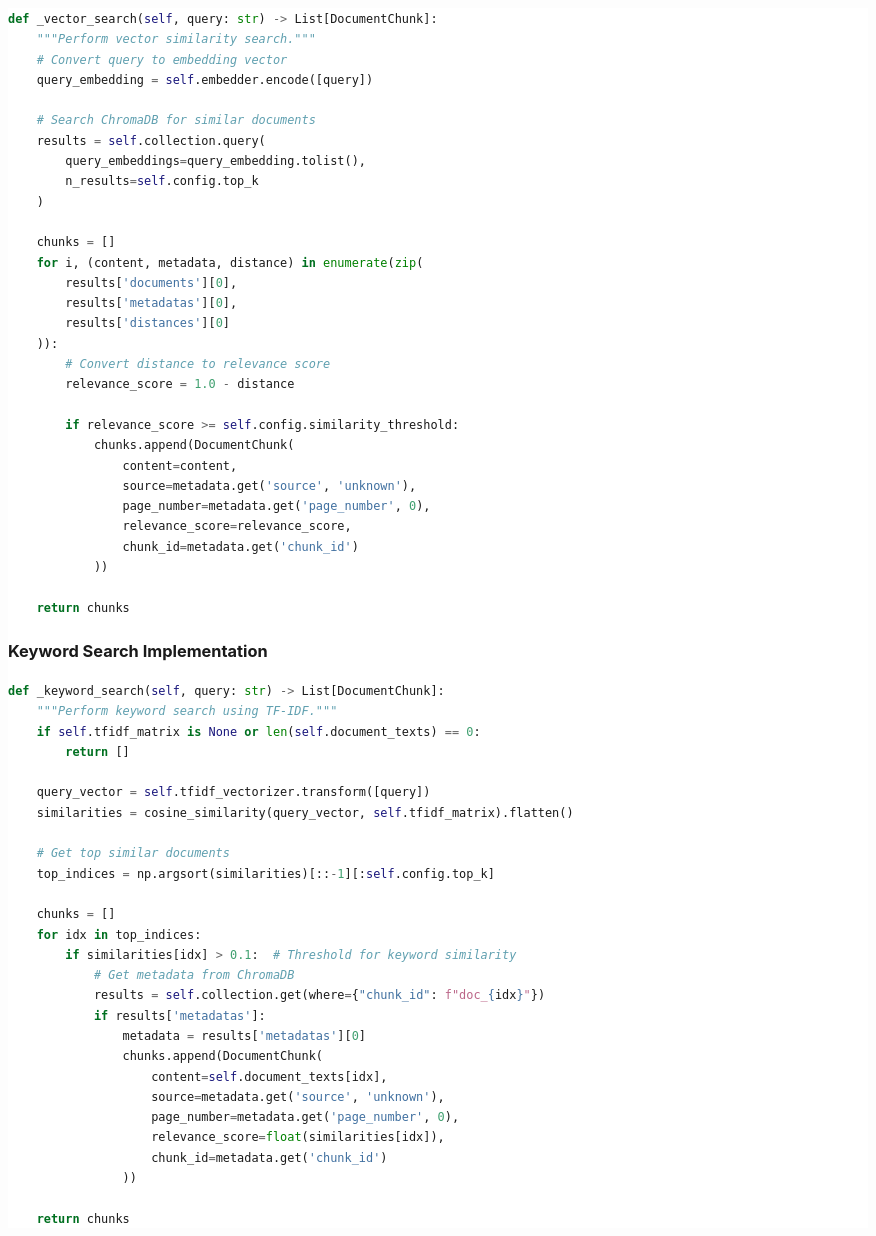 ```python
def _vector_search(self, query: str) -> List[DocumentChunk]:
    """Perform vector similarity search."""
    # Convert query to embedding vector
    query_embedding = self.embedder.encode([query])
    
    # Search ChromaDB for similar documents
    results = self.collection.query(
        query_embeddings=query_embedding.tolist(),
        n_results=self.config.top_k
    )
    
    chunks = []
    for i, (content, metadata, distance) in enumerate(zip(
        results['documents'][0],
        results['metadatas'][0],
        results['distances'][0]
    )):
        # Convert distance to relevance score
        relevance_score = 1.0 - distance
        
        if relevance_score >= self.config.similarity_threshold:
            chunks.append(DocumentChunk(
                content=content,
                source=metadata.get('source', 'unknown'),
                page_number=metadata.get('page_number', 0),
                relevance_score=relevance_score,
                chunk_id=metadata.get('chunk_id')
            ))
    
    return chunks
```

### Keyword Search Implementation

```python
def _keyword_search(self, query: str) -> List[DocumentChunk]:
    """Perform keyword search using TF-IDF."""
    if self.tfidf_matrix is None or len(self.document_texts) == 0:
        return []
    
    query_vector = self.tfidf_vectorizer.transform([query])
    similarities = cosine_similarity(query_vector, self.tfidf_matrix).flatten()
    
    # Get top similar documents
    top_indices = np.argsort(similarities)[::-1][:self.config.top_k]
    
    chunks = []
    for idx in top_indices:
        if similarities[idx] > 0.1:  # Threshold for keyword similarity
            # Get metadata from ChromaDB
            results = self.collection.get(where={"chunk_id": f"doc_{idx}"})
            if results['metadatas']:
                metadata = results['metadatas'][0]
                chunks.append(DocumentChunk(
                    content=self.document_texts[idx],
                    source=metadata.get('source', 'unknown'),
                    page_number=metadata.get('page_number', 0),
                    relevance_score=float(similarities[idx]),
                    chunk_id=metadata.get('chunk_id')
                ))
    
    return chunks
```
